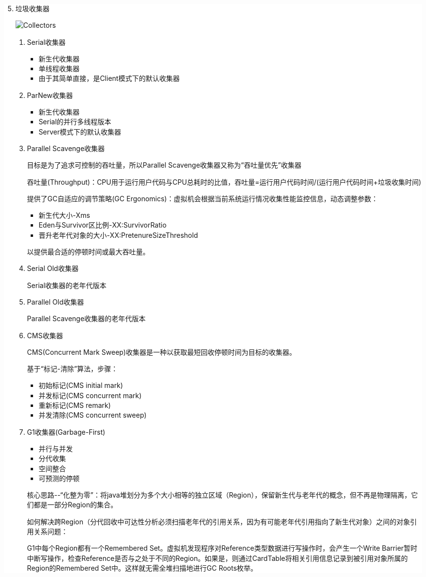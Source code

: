 5. 垃圾收集器
	
	![Collectors](/dev-log/images/java/Collectors.jpg)

	1. Serial收集器

		* 新生代收集器
		* 单线程收集器
		* 由于其简单直接，是Client模式下的默认收集器

	2. ParNew收集器

		* 新生代收集器
		* Serial的并行多线程版本
		* Server模式下的默认收集器

	3. Parallel Scavenge收集器

		目标是为了追求可控制的吞吐量，所以Parallel Scavenge收集器又称为“吞吐量优先”收集器

		吞吐量(Throughput)：CPU用于运行用户代码与CPU总耗时的比值，吞吐量=运行用户代码时间/(运行用户代码时间+垃圾收集时间)

		提供了GC自适应的调节策略(GC Ergonomics)：虚拟机会根据当前系统运行情况收集性能监控信息，动态调整参数：

		* 新生代大小-Xms
		* Eden与Survivor区比例-XX:SurvivorRatio
		* 晋升老年代对象的大小-XX:PretenureSizeThreshold

		以提供最合适的停顿时间或最大吞吐量。

	4. Serial Old收集器

		Serial收集器的老年代版本

	5. Parallel Old收集器

		Parallel Scavenge收集器的老年代版本

	6. CMS收集器

		CMS(Concurrent Mark Sweep)收集器是一种以获取最短回收停顿时间为目标的收集器。

		基于“标记-清除”算法，步骤：
		* 初始标记(CMS initial mark)
		* 并发标记(CMS concurrent mark)
		* 重新标记(CMS remark)
		* 并发清除(CMS concurrent sweep)

	7. G1收集器(Garbage-First)

		* 并行与并发
		* 分代收集
		* 空间整合
		* 可预测的停顿

		核心思路--“化整为零”：将java堆划分为多个大小相等的独立区域（Region），保留新生代与老年代的概念，但不再是物理隔离，它们都是一部分Region的集合。

		如何解决跨Region（分代回收中可达性分析必须扫描老年代的引用关系，因为有可能老年代引用指向了新生代对象）之间的对象引用关系问题：

		G1中每个Region都有一个Remembered Set。虚拟机发现程序对Reference类型数据进行写操作时，会产生一个Write Barrier暂时中断写操作，检查Reference是否与之处于不同的Region。如果是，则通过CardTable将相关引用信息记录到被引用对象所属的Region的Remembered Set中。这样就无需全堆扫描地进行GC Roots枚举。
